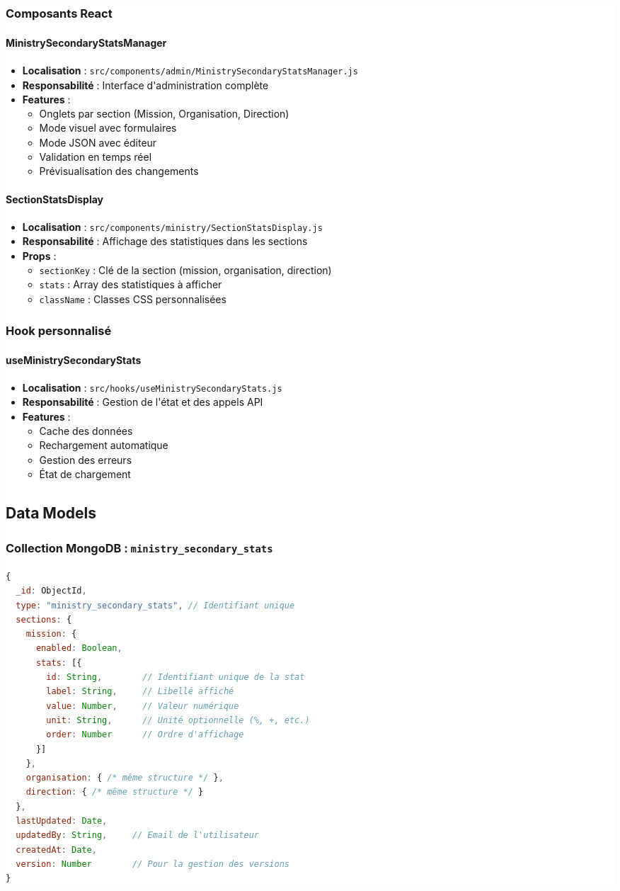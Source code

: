 ### Composants React

#### MinistrySecondaryStatsManager
- **Localisation** : `src/components/admin/MinistrySecondaryStatsManager.js`
- **Responsabilité** : Interface d'administration complète
- **Features** :
  - Onglets par section (Mission, Organisation, Direction)
  - Mode visuel avec formulaires
  - Mode JSON avec éditeur
  - Validation en temps réel
  - Prévisualisation des changements

#### SectionStatsDisplay
- **Localisation** : `src/components/ministry/SectionStatsDisplay.js`
- **Responsabilité** : Affichage des statistiques dans les sections
- **Props** :
  - `sectionKey` : Clé de la section (mission, organisation, direction)
  - `stats` : Array des statistiques à afficher
  - `className` : Classes CSS personnalisées

### Hook personnalisé

#### useMinistrySecondaryStats
- **Localisation** : `src/hooks/useMinistrySecondaryStats.js`
- **Responsabilité** : Gestion de l'état et des appels API
- **Features** :
  - Cache des données
  - Rechargement automatique
  - Gestion des erreurs
  - État de chargement

## Data Models

### Collection MongoDB : `ministry_secondary_stats`

```javascript
{
  _id: ObjectId,
  type: "ministry_secondary_stats", // Identifiant unique
  sections: {
    mission: {
      enabled: Boolean,
      stats: [{
        id: String,        // Identifiant unique de la stat
        label: String,     // Libellé affiché
        value: Number,     // Valeur numérique
        unit: String,      // Unité optionnelle (%, +, etc.)
        order: Number      // Ordre d'affichage
      }]
    },
    organisation: { /* même structure */ },
    direction: { /* même structure */ }
  },
  lastUpdated: Date,
  updatedBy: String,     // Email de l'utilisateur
  createdAt: Date,
  version: Number        // Pour la gestion des versions
}
```
